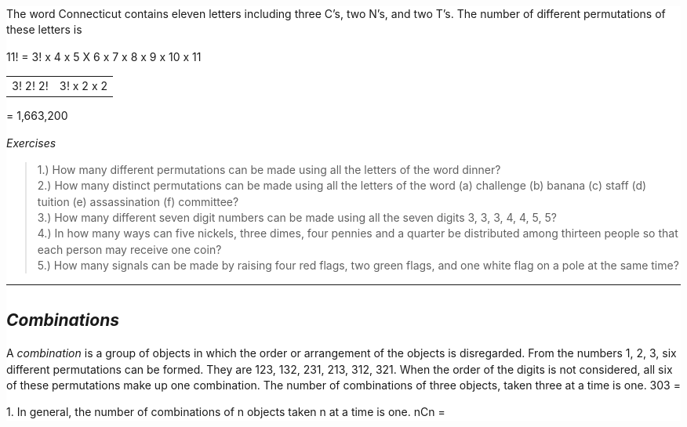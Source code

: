 The word Connecticut contains eleven letters including three C’s, two N’s, and two T’s. The number of different permutations of these letters is
</p>
<p>
11!     =  3! x 4 x 5 X 6 x 7 x 8 x 9 x 10 x 11
</p>
<table border="0">
<tr>
<td>
3! 2! 2!
</td>
<td>
3! x 2 x 2
</td>
</tr>
</table>
= 1,663,200
<p>
<i>
Exercises
</i>
</p>
<blockquote>
<dl>
<dt>
1.) How many different permutations can be made using all the letters of the word dinner?
<dt>
2.) How many distinct permutations can be made using all the letters of the word (a) challenge (b) banana (c) staff (d) tuition (e) assassination (f) committee?
<dt>
3.) How many different seven digit numbers can be made using all the seven digits 3, 3, 3, 4, 4, 5, 5?
<dt>
4.) In how many ways can five nickels, three dimes, four pennies and a quarter be distributed among thirteen people so that each person may receive one coin?
<dt>
5.) How many signals can be made by raising four red flags, two green flags, and one white flag on a pole at the same time?
</dt>
</dt>
</dt>
</dt>
</dt>
</dl>
</blockquote>
<hr/>
<h2>
<i>
Combinations
</i>
</h2>
A
<i>
combination
</i>
is a group of objects in which the order or arrangement of the objects is disregarded. From the numbers 1, 2, 3, six different permutations can be formed. They are 123, 132, 231, 213, 312, 321. When the order of the digits is not considered, all six of these permutations make up one combination. The number of combinations of three objects, taken three at a time is one. 303 =
<p>
1. In general, the number of combinations of n objects taken n at a time is one. nCn =
</p>
<p>